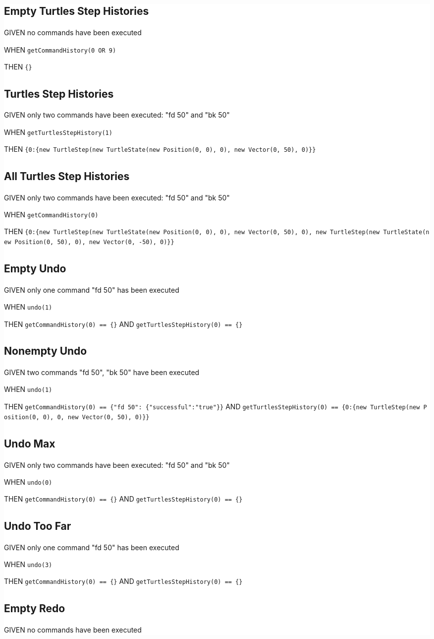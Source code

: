 Empty Turtles Step Histories
---
GIVEN no commands have been executed

WHEN `getCommandHistory(0 OR 9)`

THEN `{}`

Turtles Step Histories
---
GIVEN only two commands have been executed: "fd 50" and "bk 50"

WHEN `getTurtlesStepHistory(1)`

THEN `{0:{new TurtleStep(new TurtleState(new Position(0, 0), 0), new Vector(0, 50), 0)}}`

All Turtles Step Histories
---
GIVEN only two commands have been executed: "fd 50" and "bk 50"

WHEN `getCommandHistory(0)`

THEN `{0:{new TurtleStep(new TurtleState(new Position(0, 0), 0), new Vector(0, 50), 0),
new TurtleStep(new TurtleState(new Position(0, 50), 0), new Vector(0, -50), 0)}}`

Empty Undo
---
GIVEN only one command "fd 50" has been executed

WHEN `undo(1)`

THEN `getCommandHistory(0) == {}` AND `getTurtlesStepHistory(0) == {}`

Nonempty Undo
---
GIVEN two commands "fd 50", "bk 50" have been executed

WHEN `undo(1)`

THEN `getCommandHistory(0) == {"fd 50": {"successful":"true"}}`
AND `getTurtlesStepHistory(0) == {0:{new TurtleStep(new Position(0, 0), 0, new Vector(0, 50), 0)}}`

Undo Max
---
GIVEN only two commands have been executed: "fd 50" and "bk 50"

WHEN `undo(0)`

THEN `getCommandHistory(0) == {}` AND `getTurtlesStepHistory(0) == {}`

Undo Too Far
---
GIVEN only one command "fd 50" has been executed

WHEN `undo(3)`

THEN `getCommandHistory(0) == {}` AND `getTurtlesStepHistory(0) == {}`

Empty Redo
---
GIVEN no commands have been executed
